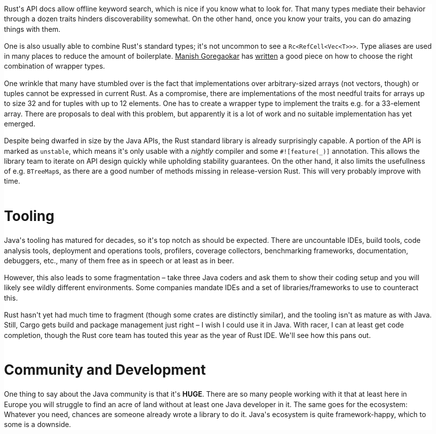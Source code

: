Rust's API docs allow offline keyword search, which is nice if you know what to
look for. That many types mediate their behavior through a dozen traits hinders
discoverability somewhat. On the other hand, once you know your traits, you can
do amazing things with them.

One is also usually able to combine Rust's standard types; it's not uncommon to
see a `Rc<RefCell<Vec<T>>>`. Type aliases are used in many places to reduce the
amount of boilerplate. [Manish Goregaokar](https://manishearth.github.io) has
[written](http://manishearth.github.io/blog/2015/05/27/wrapper-types-in-rust-choosing-your-guarantees/)
a good piece on how to choose the right combination of wrapper types.

One wrinkle that many have stumbled over is the fact that implementations over
arbitrary-sized arrays (not vectors, though) or tuples cannot be expressed in
current Rust. As a compromise, there are implementations of the most needful
traits for arrays up to size 32 and for tuples with up to 12 elements. One has
to create a wrapper type to implement the traits e.g. for a 33-element array.
There are proposals to deal with this problem, but apparently it is a lot of
work and no suitable implementation has yet emerged.

Despite being dwarfed in size by the Java APIs, the Rust standard library is
already surprisingly capable. A portion of the API is marked as `unstable`,
which means it's only usable with a *nightly* compiler and some
`#![feature(_)]` annotation. This allows the library team to iterate on API
design quickly while upholding stability guarantees. On the other hand, it also
limits the usefullness of e.g. `BTreeMap`s, as there are a good number of
methods missing in release-version Rust. This will very probably improve with
time.

# Tooling

Java's tooling has matured for decades, so it's top notch as should be
expected. There are uncountable IDEs, build tools, code analysis tools,
deployment and operations tools, profilers, coverage collectors, benchmarking
frameworks, documentation, debuggers, etc., many of them free as in speech or
at least as in beer.

However, this also leads to some fragmentation – take three Java coders and ask
them to show their coding setup and you will likely see wildly different
environments. Some companies mandate IDEs and a set of libraries/frameworks to
use to counteract this.

Rust hasn't yet had much time to fragment (though some crates are distinctly
similar), and the tooling isn't as mature as with Java. Still, Cargo gets build
and package management just right – I wish I could use it in Java. With racer,
I can at least get code completion, though the Rust core team has touted this
year as the year of Rust IDE. We'll see how this pans out.

# Community and Development

One thing to say about the Java community is that it's **HUGE**. There are so
many people working with it that at least here in Europe you will struggle to
find an acre of land without at least one Java developer in it. The same goes
for the ecosystem: Whatever you need, chances are someone already wrote a
library to do it. Java's ecosystem is quite framework-happy, which to some is a
downside.
